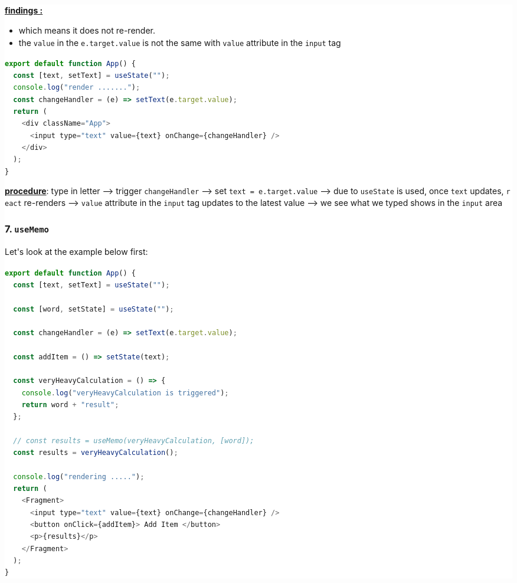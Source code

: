 **<u>findings :</u>**

+ which means it does not re-render.
+ the `value` in the `e.target.value` is not the same with `value` attribute in the `input` tag

```js
export default function App() {
  const [text, setText] = useState("");
  console.log("render .......");
  const changeHandler = (e) => setText(e.target.value);
  return (
    <div className="App">
      <input type="text" value={text} onChange={changeHandler} />
    </div>
  );
}
```

**<u>procedure</u>**: type in letter --> trigger `changeHandler` --> set `text = e.target.value` -->  due to `useState` is used, once `text` updates, `react` re-renders --> `value` attribute in the `input` tag updates to the latest value --> we see what we typed shows in the `input` area

### 7. `useMemo`

Let's look at the example below first:

```js
export default function App() {
  const [text, setText] = useState("");

  const [word, setState] = useState("");

  const changeHandler = (e) => setText(e.target.value);

  const addItem = () => setState(text);

  const veryHeavyCalculation = () => {
    console.log("veryHeavyCalculation is triggered");
    return word + "result";
  };

  // const results = useMemo(veryHeavyCalculation, [word]);
  const results = veryHeavyCalculation();

  console.log("rendering .....");
  return (
    <Fragment>
      <input type="text" value={text} onChange={changeHandler} />
      <button onClick={addItem}> Add Item </button>
      <p>{results}</p>
    </Fragment>
  );
}

```
